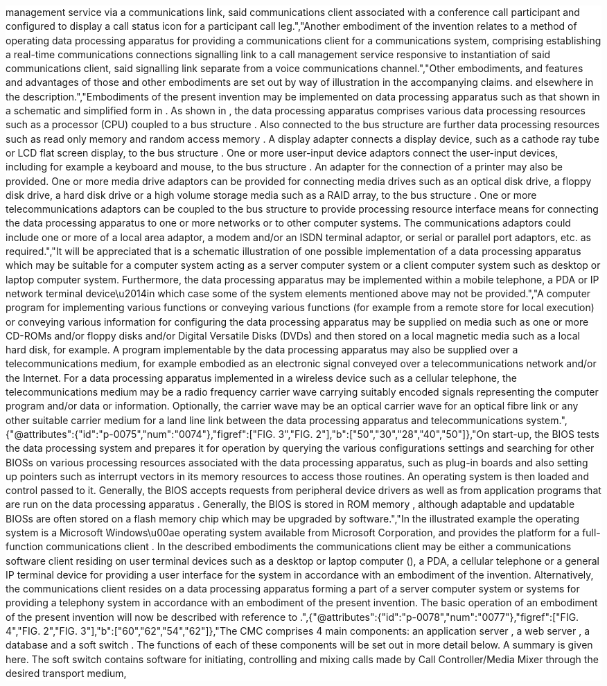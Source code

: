 management service via a communications link, said communications client associated with a conference call participant and configured to display a call status icon for a participant call leg.","Another embodiment of the invention relates to a method of operating data processing apparatus for providing a communications client for a communications system, comprising establishing a real-time communications connections signalling link to a call management service responsive to instantiation of said communications client, said signalling link separate from a voice communications channel.","Other embodiments, and features and advantages of those and other embodiments are set out by way of illustration in the accompanying claims. and elsewhere in the description.","Embodiments of the present invention may be implemented on data processing apparatus such as that shown in a schematic and simplified form in . As shown in , the data processing apparatus comprises various data processing resources such as a processor (CPU)  coupled to a bus structure . Also connected to the bus structure  are further data processing resources such as read only memory  and random access memory . A display adapter  connects a display device, such as a cathode ray tube or LCD flat screen display, to the bus structure . One or more user-input device adaptors  connect the user-input devices, including for example a keyboard and mouse, to the bus structure . An adapter  for the connection of a printer may also be provided. One or more media drive adaptors  can be provided for connecting media drives such as an optical disk drive, a floppy disk drive, a hard disk drive or a high volume storage media such as a RAID array, to the bus structure . One or more telecommunications adaptors  can be coupled to the bus structure to provide processing resource interface means for connecting the data processing apparatus to one or more networks or to other computer systems. The communications adaptors  could include one or more of a local area adaptor, a modem and\/or an ISDN terminal adaptor, or serial or parallel port adaptors, etc. as required.","It will be appreciated that  is a schematic illustration of one possible implementation of a data processing apparatus which may be suitable for a computer system acting as a server computer system or a client computer system such as desktop or laptop computer system. Furthermore, the data processing apparatus may be implemented within a mobile telephone, a PDA or IP network terminal device\u2014in which case some of the system elements mentioned above may not be provided.","A computer program for implementing various functions or conveying various functions (for example from a remote store for local execution) or conveying various information for configuring the data processing apparatus  may be supplied on media such as one or more CD-ROMs and\/or floppy disks and\/or Digital Versatile Disks (DVDs) and then stored on a local magnetic media such as a local hard disk, for example. A program implementable by the data processing apparatus may also be supplied over a telecommunications medium, for example embodied as an electronic signal conveyed over a telecommunications network and\/or the Internet. For a data processing apparatus implemented in a wireless device such as a cellular telephone, the telecommunications medium may be a radio frequency carrier wave carrying suitably encoded signals representing the computer program and\/or data or information. Optionally, the carrier wave may be an optical carrier wave for an optical fibre link or any other suitable carrier medium for a land line link between the data processing apparatus and telecommunications system.",{"@attributes":{"id":"p-0075","num":"0074"},"figref":["FIG. 3","FIG. 2"],"b":["50","30","28","40","50"]},"On start-up, the BIOS tests the data processing system and prepares it for operation by querying the various configurations settings and searching for other BIOSs on various processing resources associated with the data processing apparatus, such as plug-in boards and also setting up pointers such as interrupt vectors in its memory resources to access those routines. An operating system  is then loaded and control passed to it. Generally, the BIOS accepts requests from peripheral device drivers as well as from application programs that are run on the data processing apparatus . Generally, the BIOS is stored in ROM memory , although adaptable and updatable BIOSs are often stored on a flash memory chip which may be upgraded by software.","In the illustrated example the operating system is a Microsoft Windows\u00ae  operating system available from Microsoft Corporation, and provides the platform for a full-function communications client . In the described embodiments the communications client  may be either a communications software client residing on user terminal devices such as a desktop  or laptop  computer (), a PDA, a cellular telephone  or a general IP terminal device  for providing a user interface for the system in accordance with an embodiment of the invention. Alternatively, the communications client resides on a data processing apparatus forming a part of a server computer system or systems for providing a telephony system in accordance with an embodiment of the present invention. The basic operation of an embodiment of the present invention will now be described with reference to .",{"@attributes":{"id":"p-0078","num":"0077"},"figref":["FIG. 4","FIG. 2","FIG. 3"],"b":["60","62","54","62"]},"The CMC  comprises 4 main components: an application server , a web server , a database  and a soft switch . The functions of each of these components will be set out in more detail below. A summary is given here. The soft switch  contains software for initiating, controlling and mixing calls made by Call Controller\/Media Mixer  through the desired transport medium,
